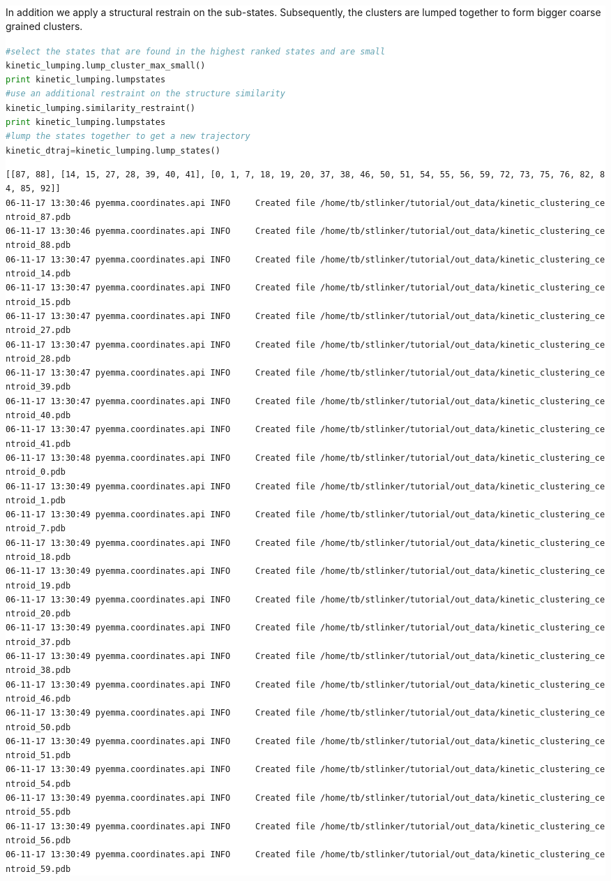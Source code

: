 In addition we apply a structural restrain on the sub-states. Subsequently, the clusters are lumped together to form bigger coarse grained clusters.


```python
#select the states that are found in the highest ranked states and are small
kinetic_lumping.lump_cluster_max_small()
print kinetic_lumping.lumpstates
#use an additional restraint on the structure similarity
kinetic_lumping.similarity_restraint()
print kinetic_lumping.lumpstates
#lump the states together to get a new trajectory
kinetic_dtraj=kinetic_lumping.lump_states()
```

    [[87, 88], [14, 15, 27, 28, 39, 40, 41], [0, 1, 7, 18, 19, 20, 37, 38, 46, 50, 51, 54, 55, 56, 59, 72, 73, 75, 76, 82, 84, 85, 92]]
    06-11-17 13:30:46 pyemma.coordinates.api INFO     Created file /home/tb/stlinker/tutorial/out_data/kinetic_clustering_centroid_87.pdb
    06-11-17 13:30:46 pyemma.coordinates.api INFO     Created file /home/tb/stlinker/tutorial/out_data/kinetic_clustering_centroid_88.pdb
    06-11-17 13:30:47 pyemma.coordinates.api INFO     Created file /home/tb/stlinker/tutorial/out_data/kinetic_clustering_centroid_14.pdb
    06-11-17 13:30:47 pyemma.coordinates.api INFO     Created file /home/tb/stlinker/tutorial/out_data/kinetic_clustering_centroid_15.pdb
    06-11-17 13:30:47 pyemma.coordinates.api INFO     Created file /home/tb/stlinker/tutorial/out_data/kinetic_clustering_centroid_27.pdb
    06-11-17 13:30:47 pyemma.coordinates.api INFO     Created file /home/tb/stlinker/tutorial/out_data/kinetic_clustering_centroid_28.pdb
    06-11-17 13:30:47 pyemma.coordinates.api INFO     Created file /home/tb/stlinker/tutorial/out_data/kinetic_clustering_centroid_39.pdb
    06-11-17 13:30:47 pyemma.coordinates.api INFO     Created file /home/tb/stlinker/tutorial/out_data/kinetic_clustering_centroid_40.pdb
    06-11-17 13:30:47 pyemma.coordinates.api INFO     Created file /home/tb/stlinker/tutorial/out_data/kinetic_clustering_centroid_41.pdb
    06-11-17 13:30:48 pyemma.coordinates.api INFO     Created file /home/tb/stlinker/tutorial/out_data/kinetic_clustering_centroid_0.pdb
    06-11-17 13:30:49 pyemma.coordinates.api INFO     Created file /home/tb/stlinker/tutorial/out_data/kinetic_clustering_centroid_1.pdb
    06-11-17 13:30:49 pyemma.coordinates.api INFO     Created file /home/tb/stlinker/tutorial/out_data/kinetic_clustering_centroid_7.pdb
    06-11-17 13:30:49 pyemma.coordinates.api INFO     Created file /home/tb/stlinker/tutorial/out_data/kinetic_clustering_centroid_18.pdb
    06-11-17 13:30:49 pyemma.coordinates.api INFO     Created file /home/tb/stlinker/tutorial/out_data/kinetic_clustering_centroid_19.pdb
    06-11-17 13:30:49 pyemma.coordinates.api INFO     Created file /home/tb/stlinker/tutorial/out_data/kinetic_clustering_centroid_20.pdb
    06-11-17 13:30:49 pyemma.coordinates.api INFO     Created file /home/tb/stlinker/tutorial/out_data/kinetic_clustering_centroid_37.pdb
    06-11-17 13:30:49 pyemma.coordinates.api INFO     Created file /home/tb/stlinker/tutorial/out_data/kinetic_clustering_centroid_38.pdb
    06-11-17 13:30:49 pyemma.coordinates.api INFO     Created file /home/tb/stlinker/tutorial/out_data/kinetic_clustering_centroid_46.pdb
    06-11-17 13:30:49 pyemma.coordinates.api INFO     Created file /home/tb/stlinker/tutorial/out_data/kinetic_clustering_centroid_50.pdb
    06-11-17 13:30:49 pyemma.coordinates.api INFO     Created file /home/tb/stlinker/tutorial/out_data/kinetic_clustering_centroid_51.pdb
    06-11-17 13:30:49 pyemma.coordinates.api INFO     Created file /home/tb/stlinker/tutorial/out_data/kinetic_clustering_centroid_54.pdb
    06-11-17 13:30:49 pyemma.coordinates.api INFO     Created file /home/tb/stlinker/tutorial/out_data/kinetic_clustering_centroid_55.pdb
    06-11-17 13:30:49 pyemma.coordinates.api INFO     Created file /home/tb/stlinker/tutorial/out_data/kinetic_clustering_centroid_56.pdb
    06-11-17 13:30:49 pyemma.coordinates.api INFO     Created file /home/tb/stlinker/tutorial/out_data/kinetic_clustering_centroid_59.pdb